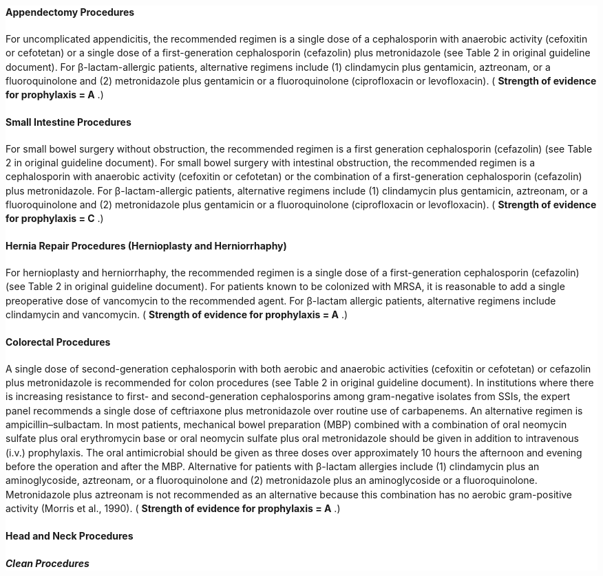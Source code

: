 
####  Appendectomy Procedures 


For uncomplicated appendicitis, the recommended regimen is a single dose of a cephalosporin with anaerobic activity (cefoxitin or cefotetan) or a single dose of a first-generation cephalosporin (cefazolin) plus metronidazole (see Table 2 in original guideline document). For β-lactam-allergic patients, alternative regimens include (1) clindamycin plus gentamicin, aztreonam, or a fluoroquinolone and (2) metronidazole plus gentamicin or a fluoroquinolone (ciprofloxacin or levofloxacin). ( **Strength of evidence for prophylaxis = A** .) 


####  Small Intestine Procedures 


For small bowel surgery without obstruction, the recommended regimen is a first generation cephalosporin (cefazolin) (see Table 2 in original guideline document). For small bowel surgery with intestinal obstruction, the recommended regimen is a cephalosporin with anaerobic activity (cefoxitin or cefotetan) or the combination of a first-generation cephalosporin (cefazolin) plus metronidazole. For β-lactam-allergic patients, alternative regimens include (1) clindamycin plus gentamicin, aztreonam, or a fluoroquinolone and (2) metronidazole plus gentamicin or a fluoroquinolone (ciprofloxacin or levofloxacin). ( **Strength of evidence for prophylaxis = C** .) 


####  Hernia Repair Procedures (Hernioplasty and Herniorrhaphy) 


For hernioplasty and herniorrhaphy, the recommended regimen is a single dose of a first-generation cephalosporin (cefazolin) (see Table 2 in original guideline document). For patients known to be colonized with MRSA, it is reasonable to add a single preoperative dose of vancomycin to the recommended agent. For β-lactam allergic patients, alternative regimens include clindamycin and vancomycin. ( **Strength of evidence for prophylaxis = A** .) 


####  Colorectal Procedures 


A single dose of second-generation cephalosporin with both aerobic and anaerobic activities (cefoxitin or cefotetan) or cefazolin plus metronidazole is recommended for colon procedures (see Table 2 in original guideline document). In institutions where there is increasing resistance to first- and second-generation cephalosporins among gram-negative isolates from SSIs, the expert panel recommends a single dose of ceftriaxone plus metronidazole over routine use of carbapenems. An alternative regimen is ampicillin–sulbactam. In most patients, mechanical bowel preparation (MBP) combined with a combination of oral neomycin sulfate plus oral erythromycin base or oral neomycin sulfate plus oral metronidazole should be given in addition to intravenous (i.v.) prophylaxis. The oral antimicrobial should be given as three doses over approximately 10 hours the afternoon and evening before the operation and after the MBP. Alternative for patients with β-lactam allergies include (1) clindamycin plus an aminoglycoside, aztreonam, or a fluoroquinolone and (2) metronidazole plus an aminoglycoside or a fluoroquinolone. Metronidazole plus aztreonam is not recommended as an alternative because this combination has no aerobic gram-positive activity (Morris et al., 1990). ( **Strength of evidence for prophylaxis = A** .) 


####  Head and Neck Procedures 


#####  Clean Procedures 
